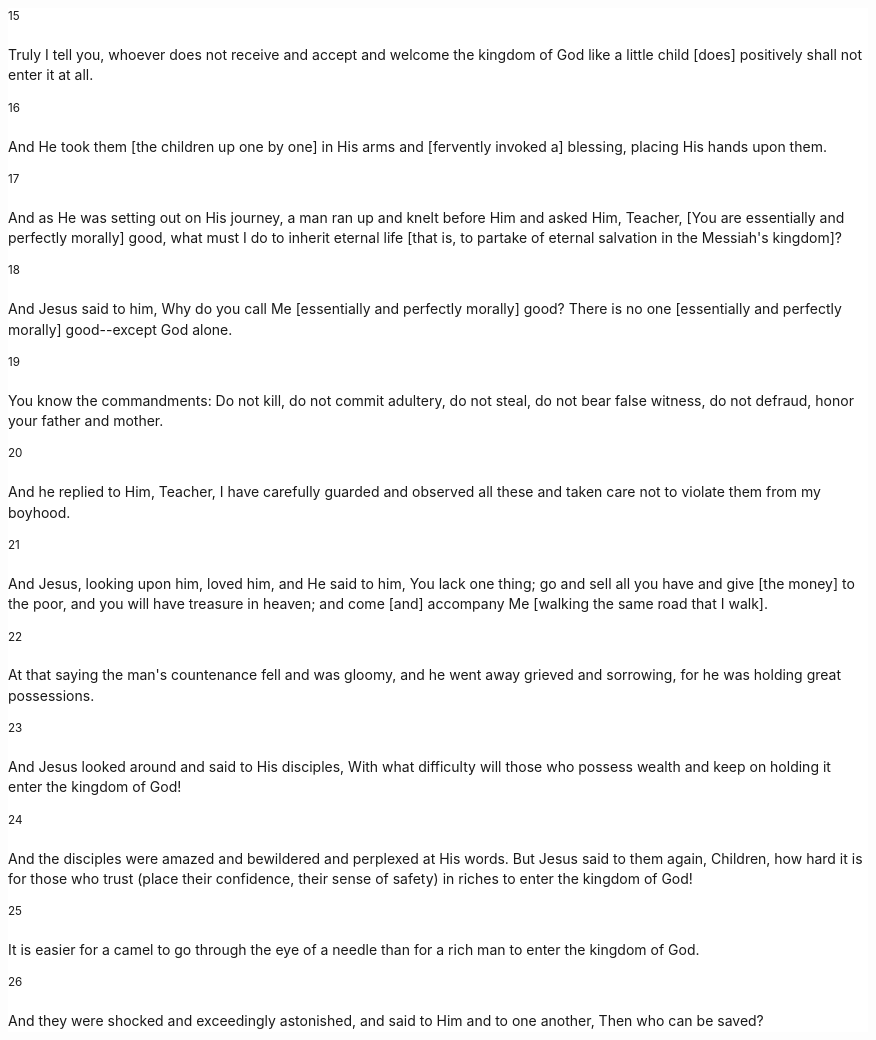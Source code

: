 <sup>15</sup> 

Truly I tell you, whoever does not receive and accept and welcome the kingdom of God like a little child [does] positively shall not enter it at all. 

<sup>16</sup> 

And He took them [the children up one by one] in His arms and [fervently invoked a] blessing, placing His hands upon them. 

<sup>17</sup> 

And as He was setting out on His journey, a man ran up and knelt before Him and asked Him, Teacher, [You are essentially and perfectly morally] good, what must I do to inherit eternal life [that is, to partake of eternal salvation in the Messiah's kingdom]? 

<sup>18</sup> 

And Jesus said to him, Why do you call Me [essentially and perfectly morally] good? There is no one [essentially and perfectly morally] good--except God alone. 

<sup>19</sup> 

You know the commandments: Do not kill, do not commit adultery, do not steal, do not bear false witness, do not defraud, honor your father and mother. 

<sup>20</sup> 

And he replied to Him, Teacher, I have carefully guarded and observed all these and taken care not to violate them from my boyhood. 

<sup>21</sup> 

And Jesus, looking upon him, loved him, and He said to him, You lack one thing; go and sell all you have and give [the money] to the poor, and you will have treasure in heaven; and come [and] accompany Me [walking the same road that I walk]. 

<sup>22</sup> 

At that saying the man's countenance fell and was gloomy, and he went away grieved and sorrowing, for he was holding great possessions. 

<sup>23</sup> 

And Jesus looked around and said to His disciples, With what difficulty will those who possess wealth and keep on holding it enter the kingdom of God! 

<sup>24</sup> 

And the disciples were amazed and bewildered and perplexed at His words. But Jesus said to them again, Children, how hard it is for those who trust (place their confidence, their sense of safety) in riches to enter the kingdom of God! 

<sup>25</sup> 

It is easier for a camel to go through the eye of a needle than for a rich man to enter the kingdom of God. 

<sup>26</sup> 

And they were shocked and exceedingly astonished, and said to Him and to one another, Then who can be saved? 
